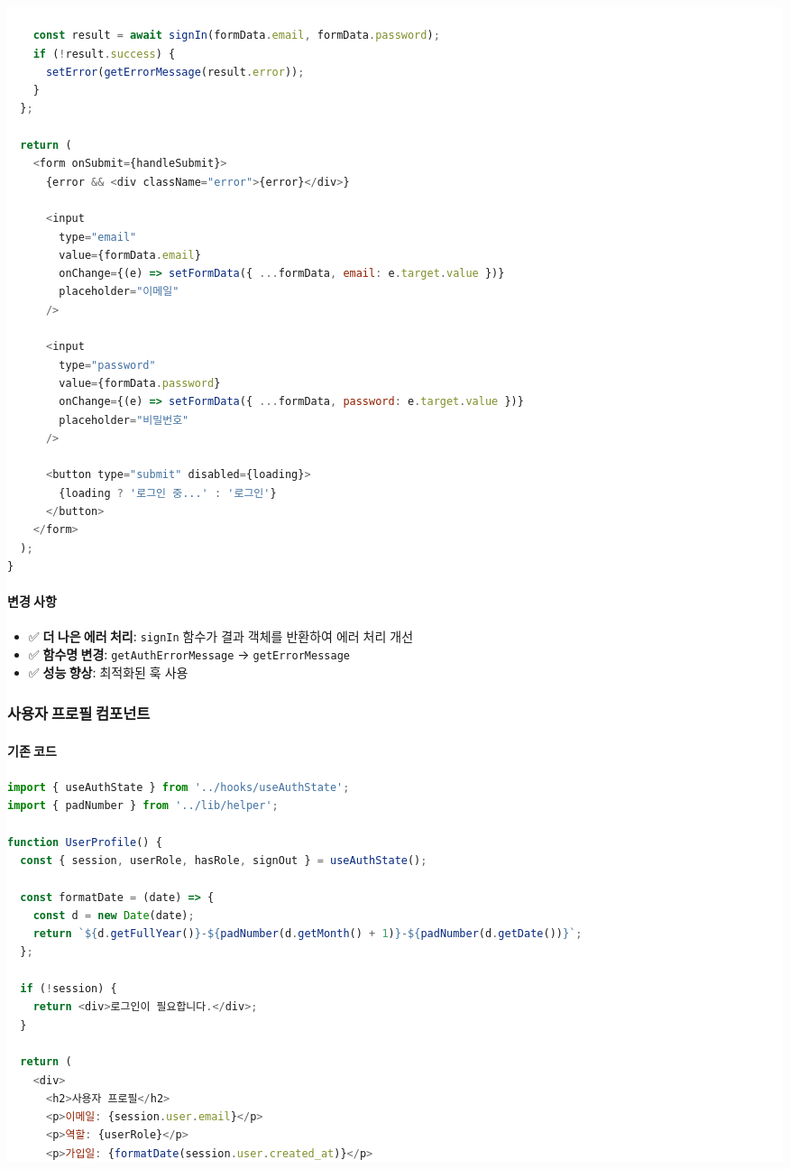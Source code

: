 ```javascript
    
    const result = await signIn(formData.email, formData.password);
    if (!result.success) {
      setError(getErrorMessage(result.error));
    }
  };
  
  return (
    <form onSubmit={handleSubmit}>
      {error && <div className="error">{error}</div>}
      
      <input
        type="email"
        value={formData.email}
        onChange={(e) => setFormData({ ...formData, email: e.target.value })}
        placeholder="이메일"
      />
      
      <input
        type="password"
        value={formData.password}
        onChange={(e) => setFormData({ ...formData, password: e.target.value })}
        placeholder="비밀번호"
      />
      
      <button type="submit" disabled={loading}>
        {loading ? '로그인 중...' : '로그인'}
      </button>
    </form>
  );
}
```

#### 변경 사항
- ✅ **더 나은 에러 처리**: `signIn` 함수가 결과 객체를 반환하여 에러 처리 개선
- ✅ **함수명 변경**: `getAuthErrorMessage` → `getErrorMessage`
- ✅ **성능 향상**: 최적화된 훅 사용

### 사용자 프로필 컴포넌트

#### 기존 코드
```javascript
import { useAuthState } from '../hooks/useAuthState';
import { padNumber } from '../lib/helper';

function UserProfile() {
  const { session, userRole, hasRole, signOut } = useAuthState();
  
  const formatDate = (date) => {
    const d = new Date(date);
    return `${d.getFullYear()}-${padNumber(d.getMonth() + 1)}-${padNumber(d.getDate())}`;
  };
  
  if (!session) {
    return <div>로그인이 필요합니다.</div>;
  }
  
  return (
    <div>
      <h2>사용자 프로필</h2>
      <p>이메일: {session.user.email}</p>
      <p>역할: {userRole}</p>
      <p>가입일: {formatDate(session.user.created_at)}</p>
```
